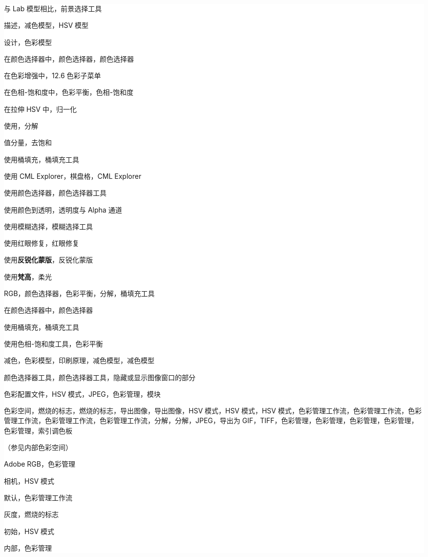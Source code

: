 与 Lab 模型相比，前景选择工具

描述，减色模型，HSV 模型

设计，色彩模型

在颜色选择器中，颜色选择器，颜色选择器

在色彩增强中，12.6 色彩子菜单

在色相-饱和度中，色彩平衡，色相-饱和度

在拉伸 HSV 中，归一化

使用，分解

值分量，去饱和

使用桶填充，桶填充工具

使用 CML Explorer，棋盘格，CML Explorer

使用颜色选择器，颜色选择器工具

使用颜色到透明，透明度与 Alpha 通道

使用模糊选择，模糊选择工具

使用红眼修复，红眼修复

使用**反锐化蒙版**，反锐化蒙版

使用**梵高**，柔光

RGB，颜色选择器，色彩平衡，分解，桶填充工具

在颜色选择器中，颜色选择器

使用桶填充，桶填充工具

使用色相-饱和度工具，色彩平衡

减色，色彩模型，印刷原理，减色模型，减色模型

颜色选择器工具，颜色选择器工具，隐藏或显示图像窗口的部分

色彩配置文件，HSV 模式，JPEG，色彩管理，模块

色彩空间，燃烧的标志，燃烧的标志，导出图像，导出图像，HSV 模式，HSV 模式，HSV 模式，色彩管理工作流，色彩管理工作流，色彩管理工作流，色彩管理工作流，色彩管理工作流，分解，分解，JPEG，导出为 GIF，TIFF，色彩管理，色彩管理，色彩管理，色彩管理，色彩管理，索引调色板

（参见内部色彩空间）

Adobe RGB，色彩管理

相机，HSV 模式

默认，色彩管理工作流

灰度，燃烧的标志

初始，HSV 模式

内部，色彩管理
